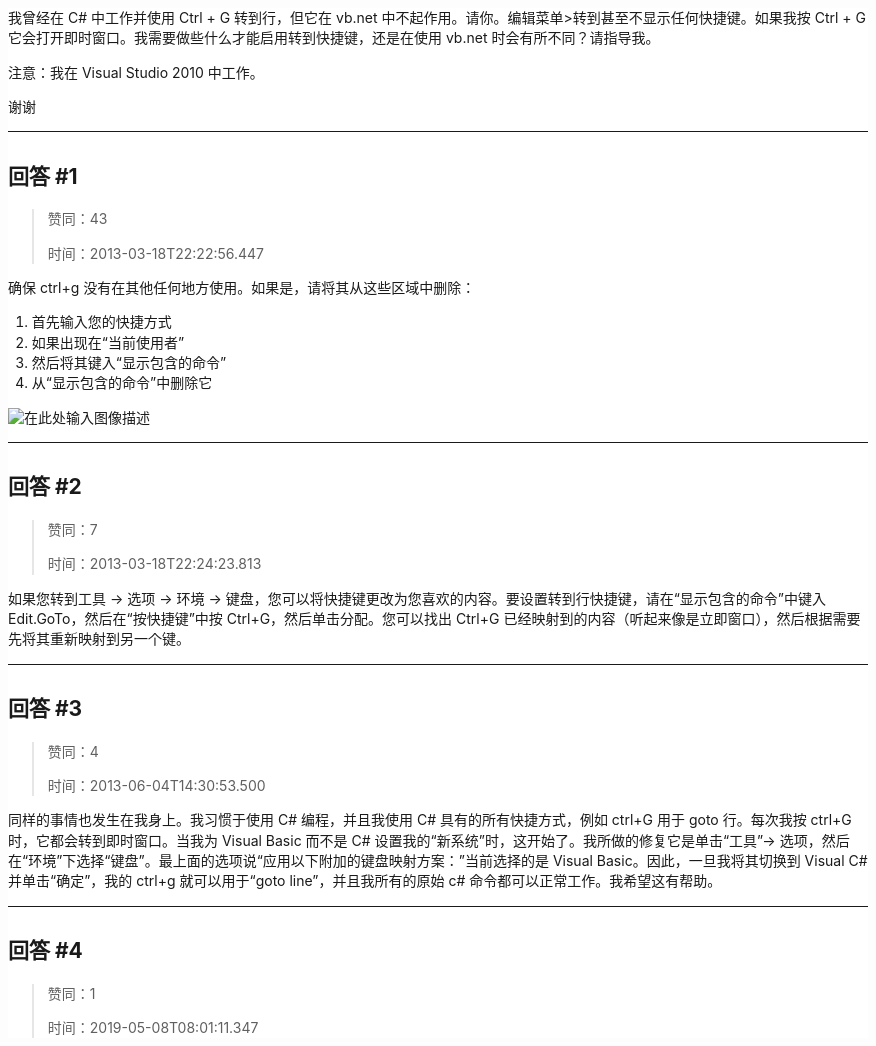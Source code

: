 我曾经在 C# 中工作并使用 Ctrl + G 转到行，但它在 vb.net 中不起作用。请你。编辑菜单>转到甚至不显示任何快捷键。如果我按 Ctrl + G 它会打开即时窗口。我需要做些什么才能启用转到快捷键，还是在使用 vb.net 时会有所不同？请指导我。

注意：我在 Visual Studio 2010 中工作。

谢谢

* * *

## 回答 #1

> 赞同：43
> 
> 时间：2013-03-18T22:22:56.447

确保 ctrl+g 没有在其他任何地方使用。如果是，请将其从这些区域中删除：

1.  首先输入您的快捷方式
2.  如果出现在“当前使用者”
3.  然后将其键入“显示包含的命令”
4.  从“显示包含的命令”中删除它

![在此处输入图像描述](../Images/6a0e147d746412b6035e3b32edc9bd41.png)

* * *

## 回答 #2

> 赞同：7
> 
> 时间：2013-03-18T22:24:23.813

如果您转到工具 -> 选项 -> 环境 -> 键盘，您可以将快捷键更改为您喜欢的内容。要设置转到行快捷键，请在“显示包含的命令”中键入 Edit.GoTo，然后在“按快捷键”中按 Ctrl+G，然后单击分配。您可以找出 Ctrl+G 已经映射到的内容（听起来像是立即窗口），然后根据需要先将其重新映射到另一个键。

* * *

## 回答 #3

> 赞同：4
> 
> 时间：2013-06-04T14:30:53.500

同样的事情也发生在我身上。我习惯于使用 C# 编程，并且我使用 C# 具有的所有快捷方式，例如 ctrl+G 用于 goto 行。每次我按 ctrl+G 时，它都会转到即时窗口。当我为 Visual Basic 而不是 C# 设置我的“新系统”时，这开始了。我所做的修复它是单击“工具”-> 选项，然后在“环境”下选择“键盘”。最上面的选项说“应用以下附加的键盘映射方案：”当前选择的是 Visual Basic。因此，一旦我将其切换到 Visual C# 并单击“确定”，我的 ctrl+g 就可以用于“goto line”，并且我所有的原始 c# 命令都可以正常工作。我希望这有帮助。

* * *

## 回答 #4

> 赞同：1
> 
> 时间：2019-05-08T08:01:11.347
